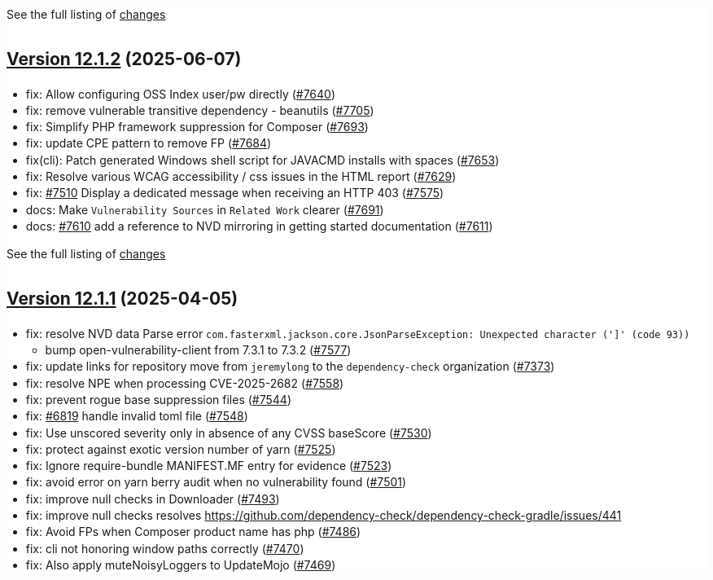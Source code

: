 See the full listing of [changes](https://github.com/dependency-check/DependencyCheck/milestone/97?closed=1)

## [Version 12.1.2](https://github.com/dependency-check/DependencyCheck/releases/tag/v12.1.2) (2025-06-07)

- fix: Allow configuring OSS Index user/pw directly ([#7640](https://github.com/dependency-check/DependencyCheck/pull/7640))
- fix: remove vulnerable transitive dependency - beanutils ([#7705](https://github.com/dependency-check/DependencyCheck/pull/7705))
- fix: Simplify PHP framework suppression for Composer ([#7693](https://github.com/dependency-check/DependencyCheck/pull/7693))
- fix: update CPE pattern to remove FP ([#7684](https://github.com/dependency-check/DependencyCheck/pull/7684))
- fix(cli): Patch generated Windows shell script for JAVACMD installs with spaces ([#7653](https://github.com/dependency-check/DependencyCheck/pull/7653))
- fix: Resolve various WCAG accessibility / css issues in the HTML report ([#7629](https://github.com/dependency-check/DependencyCheck/pull/7629))
- fix: [#7510](https://github.com/dependency-check/DependencyCheck/pull/7510) Display a dedicated message when receiving an HTTP 403 ([#7575](https://github.com/dependency-check/DependencyCheck/pull/7575))
- docs: Make `Vulnerability Sources` in `Related Work` clearer ([#7691](https://github.com/dependency-check/DependencyCheck/pull/7691))
- docs: [#7610](https://github.com/dependency-check/DependencyCheck/pull/7610) add a reference to NVD mirroring in getting started documentation ([#7611](https://github.com/dependency-check/DependencyCheck/pull/7611))

See the full listing of [changes](https://github.com/dependency-check/DependencyCheck/milestone/96?closed=1)

## [Version 12.1.1](https://github.com/dependency-check/DependencyCheck/releases/tag/v12.1.1) (2025-04-05)

- fix: resolve NVD data Parse error `com.fasterxml.jackson.core.JsonParseException: Unexpected character (']' (code 93))`
  - bump open-vulnerability-client from 7.3.1 to 7.3.2  ([#7577](https://github.com/dependency-check/DependencyCheck/pull/7577))
- fix: update links for repository move from `jeremylong` to the `dependency-check` organization ([#7373](https://github.com/dependency-check/DependencyCheck/pull/7373))
- fix: resolve NPE when processing CVE-2025-2682 ([#7558](https://github.com/dependency-check/DependencyCheck/pull/7558))
- fix: prevent rogue base suppression files ([#7544](https://github.com/dependency-check/DependencyCheck/pull/7544))
- fix: [#6819](https://github.com/dependency-check/DependencyCheck/pull/6819) handle invalid toml file ([#7548](https://github.com/dependency-check/DependencyCheck/pull/7548))
- fix: Use unscored severity only in absence of any CVSS baseScore ([#7530](https://github.com/dependency-check/DependencyCheck/pull/7530))
- fix: protect against exotic version number of yarn ([#7525](https://github.com/dependency-check/DependencyCheck/pull/7525))
- fix: Ignore require-bundle MANIFEST.MF entry for evidence ([#7523](https://github.com/dependency-check/DependencyCheck/pull/7523))
- fix: avoid error on yarn berry audit when no vulnerability found ([#7501](https://github.com/dependency-check/DependencyCheck/pull/7501))
- fix: improve null checks in Downloader ([#7493](https://github.com/dependency-check/DependencyCheck/pull/7493))
- fix: improve null checks resolves https://github.com/dependency-check/dependency-check-gradle/issues/441
- fix: Avoid FPs when Composer product name has php ([#7486](https://github.com/dependency-check/DependencyCheck/pull/7486))
- fix: cli not honoring window paths correctly ([#7470](https://github.com/dependency-check/DependencyCheck/pull/7470))
- fix: Also apply muteNoisyLoggers to UpdateMojo ([#7469](https://github.com/dependency-check/DependencyCheck/pull/7469))
